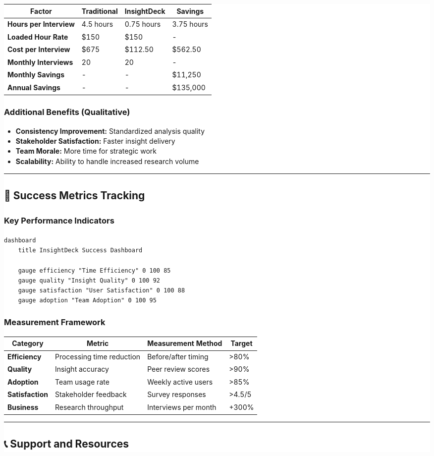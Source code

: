 | Factor | Traditional | InsightDeck | Savings |
|--------|-------------|-------------|---------|
| **Hours per Interview** | 4.5 hours | 0.75 hours | 3.75 hours |
| **Loaded Hour Rate** | $150 | $150 | - |
| **Cost per Interview** | $675 | $112.50 | $562.50 |
| **Monthly Interviews** | 20 | 20 | - |
| **Monthly Savings** | - | - | $11,250 |
| **Annual Savings** | - | - | $135,000 |

### **Additional Benefits (Qualitative)**
- **Consistency Improvement:** Standardized analysis quality
- **Stakeholder Satisfaction:** Faster insight delivery
- **Team Morale:** More time for strategic work
- **Scalability:** Ability to handle increased research volume

---

## 🎯 **Success Metrics Tracking**

### **Key Performance Indicators**

```mermaid
dashboard
    title InsightDeck Success Dashboard
    
    gauge efficiency "Time Efficiency" 0 100 85
    gauge quality "Insight Quality" 0 100 92
    gauge satisfaction "User Satisfaction" 0 100 88
    gauge adoption "Team Adoption" 0 100 95
```

### **Measurement Framework**

| Category | Metric | Measurement Method | Target |
|----------|--------|--------------------|--------|
| **Efficiency** | Processing time reduction | Before/after timing | >80% |
| **Quality** | Insight accuracy | Peer review scores | >90% |
| **Adoption** | Team usage rate | Weekly active users | >85% |
| **Satisfaction** | Stakeholder feedback | Survey responses | >4.5/5 |
| **Business** | Research throughput | Interviews per month | +300% |

---

## 📞 **Support and Resources**
